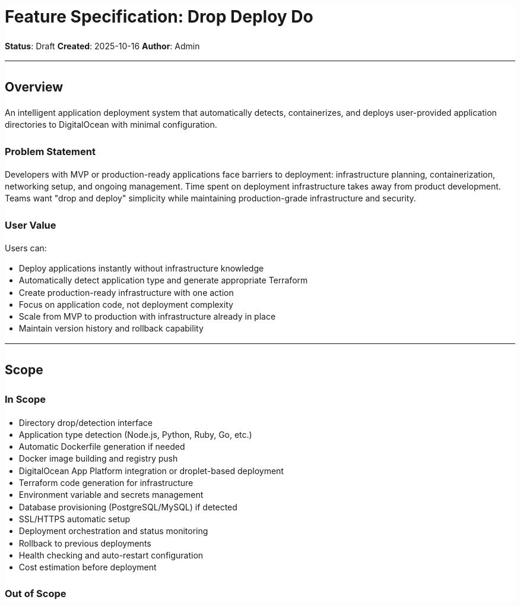 # Feature Specification: Drop Deploy Do

**Status**: Draft
**Created**: 2025-10-16
**Author**: Admin

---

## Overview

An intelligent application deployment system that automatically detects, containerizes, and deploys user-provided application directories to DigitalOcean with minimal configuration.

### Problem Statement

Developers with MVP or production-ready applications face barriers to deployment: infrastructure planning, containerization, networking setup, and ongoing management. Time spent on deployment infrastructure takes away from product development. Teams want "drop and deploy" simplicity while maintaining production-grade infrastructure and security.

### User Value

Users can:
- Deploy applications instantly without infrastructure knowledge
- Automatically detect application type and generate appropriate Terraform
- Create production-ready infrastructure with one action
- Focus on application code, not deployment complexity
- Scale from MVP to production with infrastructure already in place
- Maintain version history and rollback capability

---

## Scope

### In Scope

- Directory drop/detection interface
- Application type detection (Node.js, Python, Ruby, Go, etc.)
- Automatic Dockerfile generation if needed
- Docker image building and registry push
- DigitalOcean App Platform integration or droplet-based deployment
- Terraform code generation for infrastructure
- Environment variable and secrets management
- Database provisioning (PostgreSQL/MySQL) if detected
- SSL/HTTPS automatic setup
- Deployment orchestration and status monitoring
- Rollback to previous deployments
- Health checking and auto-restart configuration
- Cost estimation before deployment

### Out of Scope
